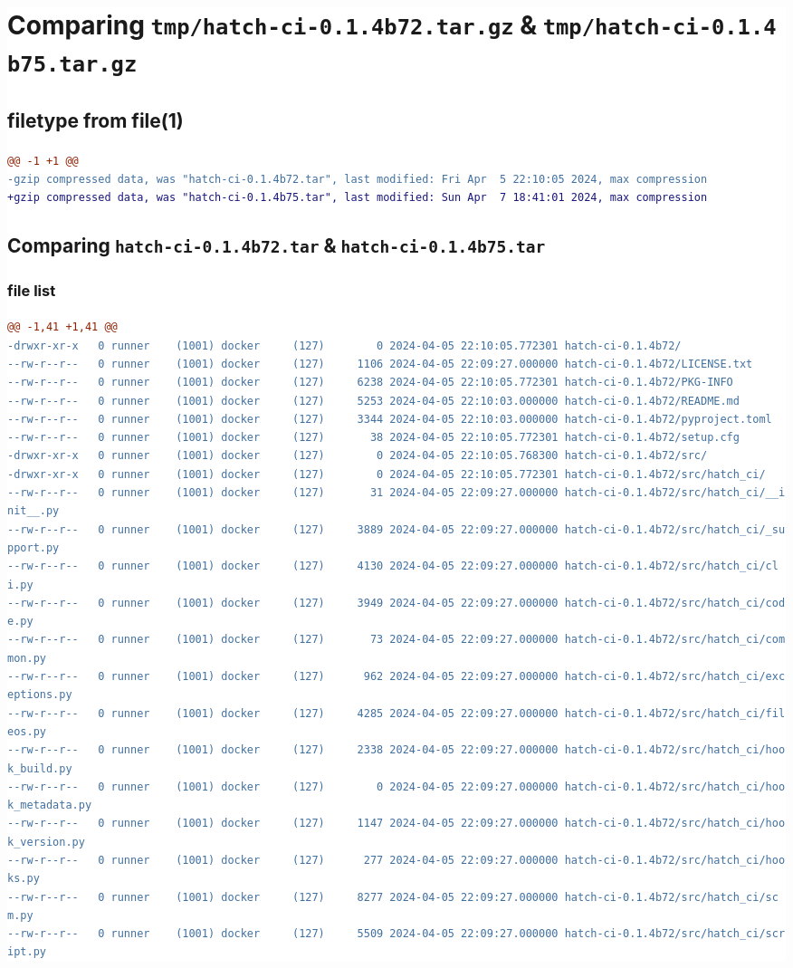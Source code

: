 # Comparing `tmp/hatch-ci-0.1.4b72.tar.gz` & `tmp/hatch-ci-0.1.4b75.tar.gz`

## filetype from file(1)

```diff
@@ -1 +1 @@
-gzip compressed data, was "hatch-ci-0.1.4b72.tar", last modified: Fri Apr  5 22:10:05 2024, max compression
+gzip compressed data, was "hatch-ci-0.1.4b75.tar", last modified: Sun Apr  7 18:41:01 2024, max compression
```

## Comparing `hatch-ci-0.1.4b72.tar` & `hatch-ci-0.1.4b75.tar`

### file list

```diff
@@ -1,41 +1,41 @@
-drwxr-xr-x   0 runner    (1001) docker     (127)        0 2024-04-05 22:10:05.772301 hatch-ci-0.1.4b72/
--rw-r--r--   0 runner    (1001) docker     (127)     1106 2024-04-05 22:09:27.000000 hatch-ci-0.1.4b72/LICENSE.txt
--rw-r--r--   0 runner    (1001) docker     (127)     6238 2024-04-05 22:10:05.772301 hatch-ci-0.1.4b72/PKG-INFO
--rw-r--r--   0 runner    (1001) docker     (127)     5253 2024-04-05 22:10:03.000000 hatch-ci-0.1.4b72/README.md
--rw-r--r--   0 runner    (1001) docker     (127)     3344 2024-04-05 22:10:03.000000 hatch-ci-0.1.4b72/pyproject.toml
--rw-r--r--   0 runner    (1001) docker     (127)       38 2024-04-05 22:10:05.772301 hatch-ci-0.1.4b72/setup.cfg
-drwxr-xr-x   0 runner    (1001) docker     (127)        0 2024-04-05 22:10:05.768300 hatch-ci-0.1.4b72/src/
-drwxr-xr-x   0 runner    (1001) docker     (127)        0 2024-04-05 22:10:05.772301 hatch-ci-0.1.4b72/src/hatch_ci/
--rw-r--r--   0 runner    (1001) docker     (127)       31 2024-04-05 22:09:27.000000 hatch-ci-0.1.4b72/src/hatch_ci/__init__.py
--rw-r--r--   0 runner    (1001) docker     (127)     3889 2024-04-05 22:09:27.000000 hatch-ci-0.1.4b72/src/hatch_ci/_support.py
--rw-r--r--   0 runner    (1001) docker     (127)     4130 2024-04-05 22:09:27.000000 hatch-ci-0.1.4b72/src/hatch_ci/cli.py
--rw-r--r--   0 runner    (1001) docker     (127)     3949 2024-04-05 22:09:27.000000 hatch-ci-0.1.4b72/src/hatch_ci/code.py
--rw-r--r--   0 runner    (1001) docker     (127)       73 2024-04-05 22:09:27.000000 hatch-ci-0.1.4b72/src/hatch_ci/common.py
--rw-r--r--   0 runner    (1001) docker     (127)      962 2024-04-05 22:09:27.000000 hatch-ci-0.1.4b72/src/hatch_ci/exceptions.py
--rw-r--r--   0 runner    (1001) docker     (127)     4285 2024-04-05 22:09:27.000000 hatch-ci-0.1.4b72/src/hatch_ci/fileos.py
--rw-r--r--   0 runner    (1001) docker     (127)     2338 2024-04-05 22:09:27.000000 hatch-ci-0.1.4b72/src/hatch_ci/hook_build.py
--rw-r--r--   0 runner    (1001) docker     (127)        0 2024-04-05 22:09:27.000000 hatch-ci-0.1.4b72/src/hatch_ci/hook_metadata.py
--rw-r--r--   0 runner    (1001) docker     (127)     1147 2024-04-05 22:09:27.000000 hatch-ci-0.1.4b72/src/hatch_ci/hook_version.py
--rw-r--r--   0 runner    (1001) docker     (127)      277 2024-04-05 22:09:27.000000 hatch-ci-0.1.4b72/src/hatch_ci/hooks.py
--rw-r--r--   0 runner    (1001) docker     (127)     8277 2024-04-05 22:09:27.000000 hatch-ci-0.1.4b72/src/hatch_ci/scm.py
--rw-r--r--   0 runner    (1001) docker     (127)     5509 2024-04-05 22:09:27.000000 hatch-ci-0.1.4b72/src/hatch_ci/script.py
```